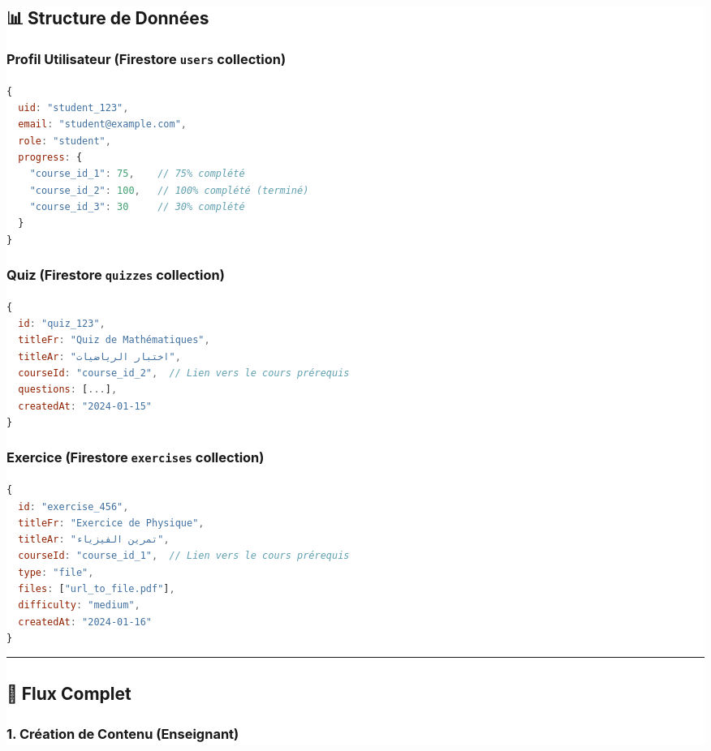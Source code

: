 
## 📊 Structure de Données

### Profil Utilisateur (Firestore `users` collection)

```javascript
{
  uid: "student_123",
  email: "student@example.com",
  role: "student",
  progress: {
    "course_id_1": 75,    // 75% complété
    "course_id_2": 100,   // 100% complété (terminé)
    "course_id_3": 30     // 30% complété
  }
}
```

### Quiz (Firestore `quizzes` collection)

```javascript
{
  id: "quiz_123",
  titleFr: "Quiz de Mathématiques",
  titleAr: "اختبار الرياضيات",
  courseId: "course_id_2",  // Lien vers le cours prérequis
  questions: [...],
  createdAt: "2024-01-15"
}
```

### Exercice (Firestore `exercises` collection)

```javascript
{
  id: "exercise_456",
  titleFr: "Exercice de Physique",
  titleAr: "تمرين الفيزياء",
  courseId: "course_id_1",  // Lien vers le cours prérequis
  type: "file",
  files: ["url_to_file.pdf"],
  difficulty: "medium",
  createdAt: "2024-01-16"
}
```

---

## 🔄 Flux Complet

### 1. Création de Contenu (Enseignant)
